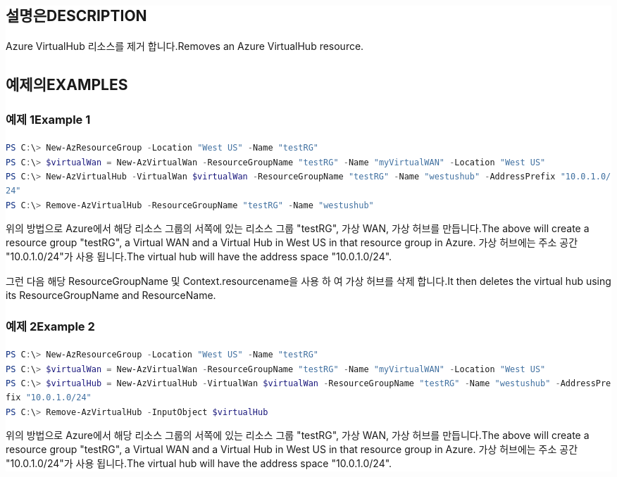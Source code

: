 ## <span data-ttu-id="d4334-108">설명은</span><span class="sxs-lookup"><span data-stu-id="d4334-108">DESCRIPTION</span></span>
<span data-ttu-id="d4334-109">Azure VirtualHub 리소스를 제거 합니다.</span><span class="sxs-lookup"><span data-stu-id="d4334-109">Removes an Azure VirtualHub resource.</span></span>

## <span data-ttu-id="d4334-110">예제의</span><span class="sxs-lookup"><span data-stu-id="d4334-110">EXAMPLES</span></span>

### <span data-ttu-id="d4334-111">예제 1</span><span class="sxs-lookup"><span data-stu-id="d4334-111">Example 1</span></span>

```powershell
PS C:\> New-AzResourceGroup -Location "West US" -Name "testRG"
PS C:\> $virtualWan = New-AzVirtualWan -ResourceGroupName "testRG" -Name "myVirtualWAN" -Location "West US"
PS C:\> New-AzVirtualHub -VirtualWan $virtualWan -ResourceGroupName "testRG" -Name "westushub" -AddressPrefix "10.0.1.0/24"
PS C:\> Remove-AzVirtualHub -ResourceGroupName "testRG" -Name "westushub"
```

<span data-ttu-id="d4334-112">위의 방법으로 Azure에서 해당 리소스 그룹의 서쪽에 있는 리소스 그룹 "testRG", 가상 WAN, 가상 허브를 만듭니다.</span><span class="sxs-lookup"><span data-stu-id="d4334-112">The above will create a resource group "testRG", a Virtual WAN and a Virtual Hub in West US in that resource group in Azure.</span></span> <span data-ttu-id="d4334-113">가상 허브에는 주소 공간 "10.0.1.0/24"가 사용 됩니다.</span><span class="sxs-lookup"><span data-stu-id="d4334-113">The virtual hub will have the address space "10.0.1.0/24".</span></span>

<span data-ttu-id="d4334-114">그런 다음 해당 ResourceGroupName 및 Context.resourcename을 사용 하 여 가상 허브를 삭제 합니다.</span><span class="sxs-lookup"><span data-stu-id="d4334-114">It then deletes the virtual hub using its ResourceGroupName and ResourceName.</span></span>

### <span data-ttu-id="d4334-115">예제 2</span><span class="sxs-lookup"><span data-stu-id="d4334-115">Example 2</span></span>

```powershell
PS C:\> New-AzResourceGroup -Location "West US" -Name "testRG"
PS C:\> $virtualWan = New-AzVirtualWan -ResourceGroupName "testRG" -Name "myVirtualWAN" -Location "West US"
PS C:\> $virtualHub = New-AzVirtualHub -VirtualWan $virtualWan -ResourceGroupName "testRG" -Name "westushub" -AddressPrefix "10.0.1.0/24"
PS C:\> Remove-AzVirtualHub -InputObject $virtualHub
```

<span data-ttu-id="d4334-116">위의 방법으로 Azure에서 해당 리소스 그룹의 서쪽에 있는 리소스 그룹 "testRG", 가상 WAN, 가상 허브를 만듭니다.</span><span class="sxs-lookup"><span data-stu-id="d4334-116">The above will create a resource group "testRG", a Virtual WAN and a Virtual Hub in West US in that resource group in Azure.</span></span> <span data-ttu-id="d4334-117">가상 허브에는 주소 공간 "10.0.1.0/24"가 사용 됩니다.</span><span class="sxs-lookup"><span data-stu-id="d4334-117">The virtual hub will have the address space "10.0.1.0/24".</span></span>

